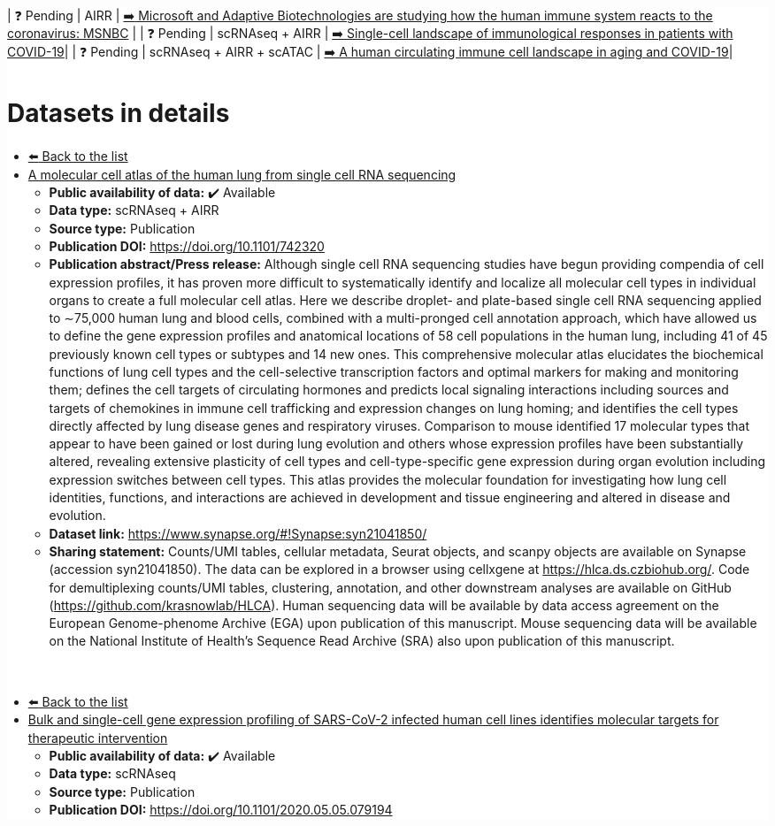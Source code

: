| :question: Pending            | AIRR            | <a name="3_short"></a>[:arrow_right: Microsoft and Adaptive Biotechnologies are studying how the human immune system reacts to the coronavirus: MSNBC](#3_long)                                                       |
| :question: Pending            | scRNAseq + AIRR | <a name="15_short"></a>[:arrow_right: Single-cell landscape of immunological responses in patients with COVID-19](#16_long)|
| :question: Pending            | scRNAseq + AIRR + scATAC | <a name="16_short"></a>[:arrow_right: A human circulating immune cell landscape in aging and COVID-19](#15_long)|

# Datasets in details
- <a name="11_long"></a>[:arrow_left: Back to the list](#11_short)
- [A molecular cell atlas of the human lung from single cell RNA sequencing](https://doi.org/10.1101/742320)
  - **Public availability of data:** :heavy_check_mark: Available
  - **Data type:** scRNAseq + AIRR
  - **Source type:** Publication
  - **Publication DOI:** https://doi.org/10.1101/742320
  - **Publication abstract/Press release:** Although single cell RNA sequencing studies have begun providing compendia of cell expression profiles, it has proven more difficult to systematically identify and localize all molecular cell types in individual organs to create a full molecular cell atlas. Here we describe droplet- and plate-based single cell RNA sequencing applied to ∼75,000 human lung and blood cells, combined with a multi-pronged cell annotation approach, which have allowed us to define the gene expression profiles and anatomical locations of 58 cell populations in the human lung, including 41 of 45 previously known cell types or subtypes and 14 new ones. This comprehensive molecular atlas elucidates the biochemical functions of lung cell types and the cell-selective transcription factors and optimal markers for making and monitoring them; defines the cell targets of circulating hormones and predicts local signaling interactions including sources and targets of chemokines in immune cell trafficking and expression changes on lung homing; and identifies the cell types directly affected by lung disease genes and respiratory viruses. Comparison to mouse identified 17 molecular types that appear to have been gained or lost during lung evolution and others whose expression profiles have been substantially altered, revealing extensive plasticity of cell types and cell-type-specific gene expression during organ evolution including expression switches between cell types. This atlas provides the molecular foundation for investigating how lung cell identities, functions, and interactions are achieved in development and tissue engineering and altered in disease and evolution.
  - **Dataset link:** https://www.synapse.org/#!Synapse:syn21041850/
  - **Sharing statement:** Counts/UMI tables, cellular metadata, Seurat objects, and scanpy objects are available on Synapse (accession syn21041850). The data can be explored in a browser using cellxgene at https://hlca.ds.czbiohub.org/. Code for demultiplexing counts/UMI tables, clustering, annotation, and other downstream analyses are available on GitHub (https://github.com/krasnowlab/HLCA). Human sequencing data will be available by data access agreement on the European Genome-phenome Archive (EGA) upon publication of this manuscript. Mouse sequencing data will be available on the National Institute of Health’s Sequence Read Archive (SRA) also upon publication of this manuscript.
<br/>

- <a name="12_long"></a>[:arrow_left: Back to the list](#12_short)
- [Bulk and single-cell gene expression profiling of SARS-CoV-2 infected human cell lines identifies molecular targets for therapeutic intervention](https://doi.org/10.1101/2020.05.05.079194)
  - **Public availability of data:** :heavy_check_mark: Available
  - **Data type:** scRNAseq
  - **Source type:** Publication
  - **Publication DOI:** https://doi.org/10.1101/2020.05.05.079194